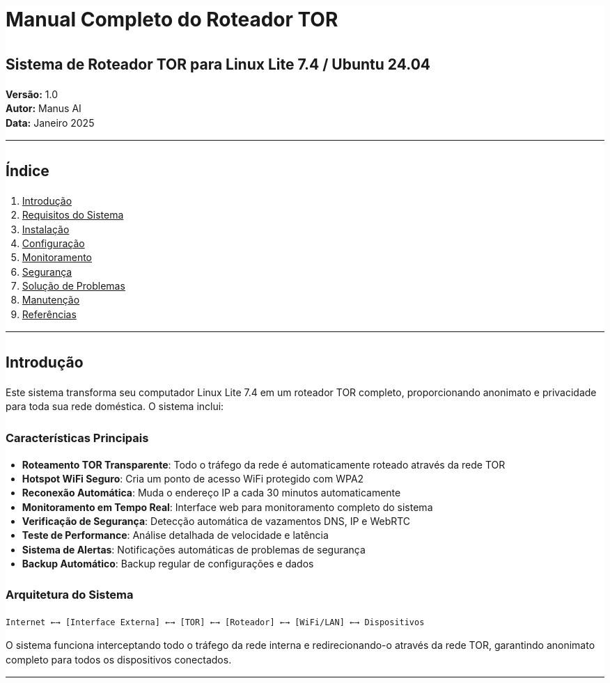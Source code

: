 # Manual Completo do Roteador TOR
## Sistema de Roteador TOR para Linux Lite 7.4 / Ubuntu 24.04

**Versão:** 1.0  
**Autor:** Manus AI  
**Data:** Janeiro 2025  

---

## Índice

1. [Introdução](#introdução)
2. [Requisitos do Sistema](#requisitos-do-sistema)
3. [Instalação](#instalação)
4. [Configuração](#configuração)
5. [Monitoramento](#monitoramento)
6. [Segurança](#segurança)
7. [Solução de Problemas](#solução-de-problemas)
8. [Manutenção](#manutenção)
9. [Referências](#referências)

---

## Introdução

Este sistema transforma seu computador Linux Lite 7.4 em um roteador TOR completo, proporcionando anonimato e privacidade para toda sua rede doméstica. O sistema inclui:

### Características Principais

- **Roteamento TOR Transparente**: Todo o tráfego da rede é automaticamente roteado através da rede TOR
- **Hotspot WiFi Seguro**: Cria um ponto de acesso WiFi protegido com WPA2
- **Reconexão Automática**: Muda o endereço IP a cada 30 minutos automaticamente
- **Monitoramento em Tempo Real**: Interface web para monitoramento completo do sistema
- **Verificação de Segurança**: Detecção automática de vazamentos DNS, IP e WebRTC
- **Teste de Performance**: Análise detalhada de velocidade e latência
- **Sistema de Alertas**: Notificações automáticas de problemas de segurança
- **Backup Automático**: Backup regular de configurações e dados

### Arquitetura do Sistema

```
Internet ←→ [Interface Externa] ←→ [TOR] ←→ [Roteador] ←→ [WiFi/LAN] ←→ Dispositivos
```

O sistema funciona interceptando todo o tráfego da rede interna e redirecionando-o através da rede TOR, garantindo anonimato completo para todos os dispositivos conectados.

---
